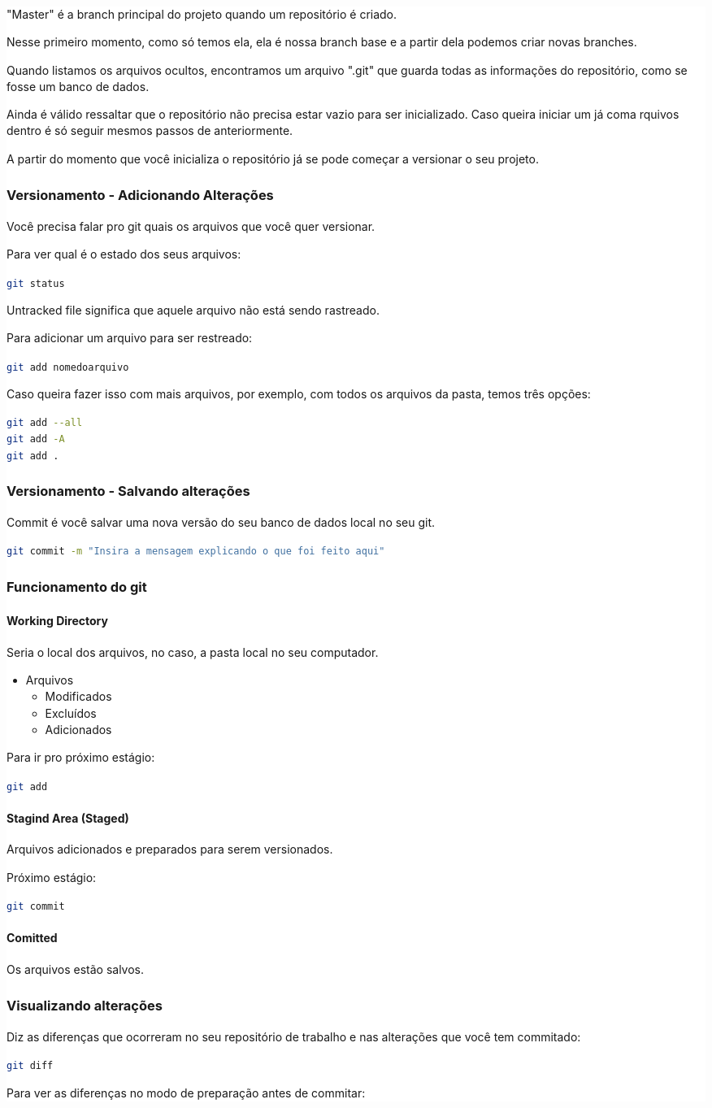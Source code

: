 "Master" é a branch principal do projeto quando um repositório é criado.

Nesse primeiro momento, como só temos ela, ela é nossa branch base e a partir dela podemos criar novas branches.

Quando listamos os arquivos ocultos, encontramos um arquivo ".git" que guarda todas as informações do repositório, como se fosse um banco de dados.

Ainda é válido ressaltar que o repositório não precisa estar vazio para ser inicializado. Caso queira iniciar um já coma rquivos dentro é só seguir mesmos passos de anteriormente.

A partir do momento que você inicializa o repositório já se pode começar a versionar o seu projeto.

### Versionamento - Adicionando Alterações
Você precisa falar pro git quais os arquivos que você quer versionar.

Para ver qual é o estado dos seus arquivos:
```sh
git status
```
Untracked file significa que aquele arquivo não está sendo rastreado.

Para adicionar um arquivo para ser restreado:
```sh
git add nomedoarquivo
```
Caso queira fazer isso com mais arquivos, por exemplo, com todos os arquivos da pasta, temos três opções:
```sh
git add --all
git add -A
git add .
```
### Versionamento - Salvando alterações
Commit é você salvar uma nova versão do seu banco de dados local no seu git.
```sh
git commit -m "Insira a mensagem explicando o que foi feito aqui"
```
### Funcionamento do git
#### Working Directory
Seria o local dos arquivos, no caso, a pasta local no seu computador.
 - Arquivos
    - Modificados
    - Excluídos
    - Adicionados

Para ir pro próximo estágio:
```sh
git add
```
#### Stagind Area (Staged)
Arquivos adicionados e preparados para serem versionados.

Próximo estágio:
```sh
git commit
```
#### Comitted
Os arquivos estão salvos.
### Visualizando alterações
Diz as diferenças que ocorreram no seu repositório de trabalho e nas alterações que você tem commitado:
```sh
git diff
```
Para ver as diferenças no modo de preparação antes de commitar:
```sh
```